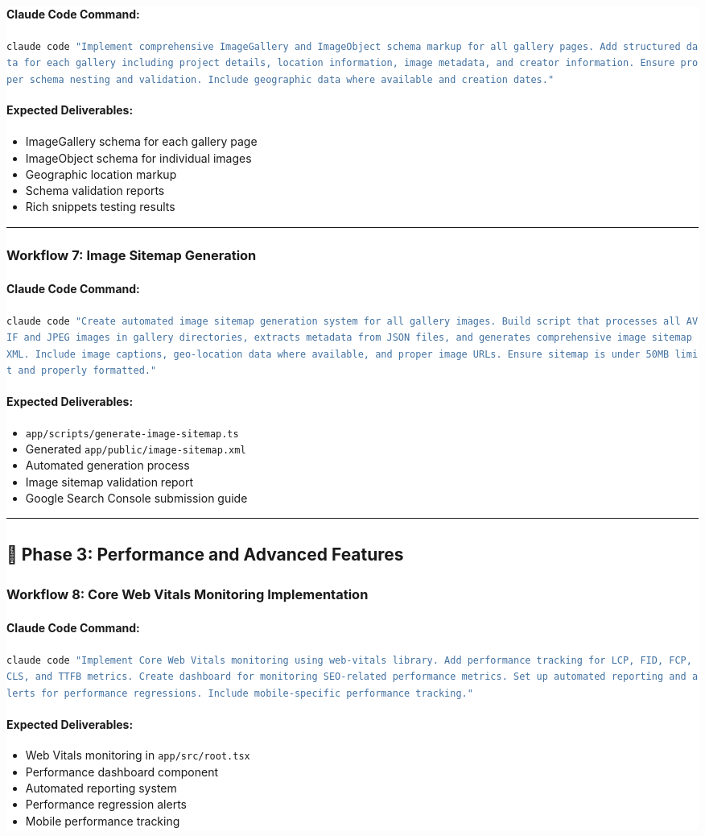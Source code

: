 #### Claude Code Command:
```bash
claude code "Implement comprehensive ImageGallery and ImageObject schema markup for all gallery pages. Add structured data for each gallery including project details, location information, image metadata, and creator information. Ensure proper schema nesting and validation. Include geographic data where available and creation dates."
```

#### Expected Deliverables:
- ImageGallery schema for each gallery page
- ImageObject schema for individual images
- Geographic location markup
- Schema validation reports
- Rich snippets testing results

---

### Workflow 7: Image Sitemap Generation

#### Claude Code Command:
```bash
claude code "Create automated image sitemap generation system for all gallery images. Build script that processes all AVIF and JPEG images in gallery directories, extracts metadata from JSON files, and generates comprehensive image sitemap XML. Include image captions, geo-location data where available, and proper image URLs. Ensure sitemap is under 50MB limit and properly formatted."
```

#### Expected Deliverables:
- `app/scripts/generate-image-sitemap.ts`
- Generated `app/public/image-sitemap.xml`
- Automated generation process
- Image sitemap validation report
- Google Search Console submission guide

---

## 🚀 Phase 3: Performance and Advanced Features

### Workflow 8: Core Web Vitals Monitoring Implementation

#### Claude Code Command:
```bash
claude code "Implement Core Web Vitals monitoring using web-vitals library. Add performance tracking for LCP, FID, FCP, CLS, and TTFB metrics. Create dashboard for monitoring SEO-related performance metrics. Set up automated reporting and alerts for performance regressions. Include mobile-specific performance tracking."
```

#### Expected Deliverables:
- Web Vitals monitoring in `app/src/root.tsx`
- Performance dashboard component
- Automated reporting system
- Performance regression alerts
- Mobile performance tracking
